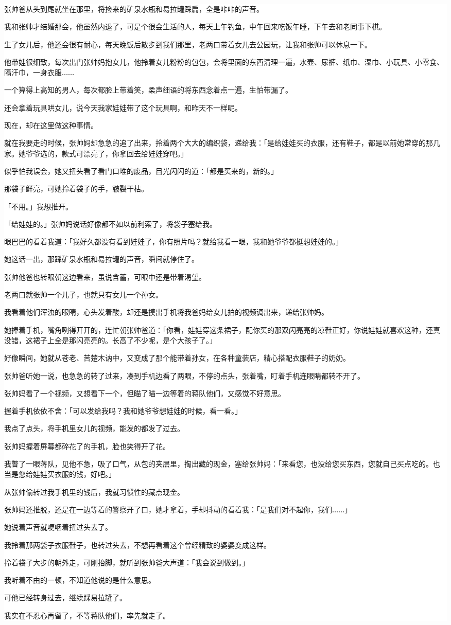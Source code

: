张帅爸从头到尾就坐在那里，将捡来的矿泉水瓶和易拉罐踩扁，全是咔咔的声音。

我和张帅才结婚那会，他虽然内退了，可是个很会生活的人，每天上午钓鱼，中午回来吃饭午睡，下午去和老同事下棋。

生了女儿后，他还会很有耐心，每天晚饭后散步到我们那里，老两口带着女儿去公园玩，让我和张帅可以休息一下。

他带娃很细致，每次出门张帅妈抱女儿，他拎着女儿粉粉的包包，会将里面的东西清理一遍，水壶、尿裤、纸巾、湿巾、小玩具、小零食、隔汗巾，一身衣服……

一个算得上高知的男人，每次都脸上带着笑，柔声细语的将东西念着点一遍，生怕带漏了。

还会拿着玩具哄女儿，说今天我家娃娃带了这个玩具啊，和昨天不一样呢。

现在，却在这里做这种事情。

就在我要走的时候，张帅妈却急急的追了出来，拎着两个大大的编织袋，递给我：「是给娃娃买的衣服，还有鞋子，都是以前她常穿的那几家。她爷爷选的，款式可漂亮了，你拿回去给娃娃穿吧。」

似乎怕我误会，她又扭头看了看门口堆的废品，目光闪闪的道：「都是买来的，新的。」

那袋子鲜亮，可她拎着袋子的手，皲裂干枯。

「不用。」我想推开。

「给娃娃的。」张帅妈说话好像都不如以前利索了，将袋子塞给我。

眼巴巴的看着我道：「我好久都没有看到娃娃了，你有照片吗？就给我看一眼，我和她爷爷都挺想娃娃的。」

她这话一出，那踩矿泉水瓶和易拉罐的声音，瞬间就停住了。

张帅他爸也转眼朝这边看来，虽说含蓄，可眼中还是带着渴望。

老两口就张帅一个儿子，也就只有女儿一个孙女。

我看着他们浑浊的眼睛，心头发着酸，却还是摸出手机将我爸妈给女儿拍的视频调出来，递给张帅妈。

她捧着手机，嘴角咧得开开的，连忙朝张帅爸道：「你看，娃娃穿这条裙子，配你买的那双闪亮亮的凉鞋正好，你说娃娃就喜欢这种，还真没错，这裙子上全是那闪亮亮的。长高了不少呢，是个大孩子了。」

好像瞬间，她就从苍老、苦楚木讷中，又变成了那个能带着孙女，在各种童装店，精心搭配衣服鞋子的奶奶。

张帅爸听她一说，也急急的转了过来，凑到手机边看了两眼，不停的点头，张着嘴，盯着手机连眼睛都转不开了。

张帅妈看了一个视频，又想看下一个，但瞄了瞄一边等着的蒋队他们，又感觉不好意思。

握着手机依依不舍：「可以发给我吗？我和她爷爷想娃娃的时候，看一看。」

我点了点头，将手机里女儿的视频，能发的都发了过去。

张帅妈握着屏幕都碎花了的手机，脸也笑得开了花。

我瞥了一眼蒋队，见他不急，吸了口气，从包的夹层里，掏出藏的现金，塞给张帅妈：「来看您，也没给您买东西，您就自己买点吃的。也当是您给娃娃买衣服的钱，好吧。」

从张帅偷转过我手机里的钱后，我就习惯性的藏点现金。

张帅妈还推脱，还是在一边等着的警察开了口，她才拿着，手却抖动的看着我：「是我们对不起你，我们……」

她说着声音就哽咽着扭过头去了。

我拎着那两袋子衣服鞋子，也转过头去，不想再看着这个曾经精致的婆婆变成这样。

拎着袋子大步的朝外走，可刚抬脚，就听到张帅爸大声道：「我会说到做到。」

我听着不由的一顿，不知道他说的是什么意思。

可他已经转身过去，继续踩易拉罐了。

我实在不忍心再留了，不等蒋队他们，率先就走了。
